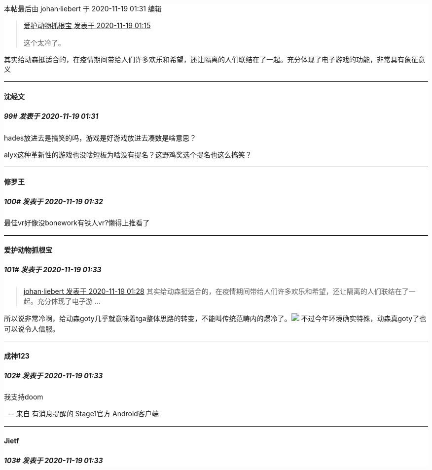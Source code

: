
 本帖最后由 johan·liebert 于 2020-11-19 01:31 编辑 
<blockquote><a href="httphttps://bbs.saraba1st.com/2b/forum.php?mod=redirect&amp;goto=findpost&amp;pid=49441670&amp;ptid=1973025" target="_blank">爱护动物抓根宝 发表于 2020-11-19 01:15</a>

这个太冷了。</blockquote>
其实给动森挺适合的，在疫情期间带给人们许多欢乐和希望，还让隔离的人们联结在了一起。充分体现了电子游戏的功能，非常具有象征意义


-----

####  沈经文  
##### 99#       发表于 2020-11-19 01:31


hades放进去是搞笑的吗，游戏是好游戏放进去凑数是啥意思？

alyx这种革新性的游戏也没啥短板为啥没有提名？这野鸡奖选个提名也这么搞笑？


-----

####  修罗王  
##### 100#       发表于 2020-11-19 01:32


最佳vr好像没bonework有铁人vr?懒得上推看了


-----

####  爱护动物抓根宝  
##### 101#       发表于 2020-11-19 01:33


<blockquote><a href="httphttps://bbs.saraba1st.com/2b/forum.php?mod=redirect&amp;goto=findpost&amp;pid=49441762&amp;ptid=1973025" target="_blank">johan·liebert 发表于 2020-11-19 01:28</a>
其实给动森挺适合的，在疫情期间带给人们许多欢乐和希望，还让隔离的人们联结在了一起。充分体现了电子游 ...</blockquote>
所以说非常冷啊，给动森goty几乎就意味着tga整体思路的转变，不能叫传统范畴内的爆冷了。<img src="https://static.saraba1st.com/image/smiley/face2017/068.png" referrerpolicy="no-referrer">
不过今年环境确实特殊，动森真goty了也可以说令人信服。


-----

####  成神123  
##### 102#       发表于 2020-11-19 01:33


我支持doom

[  -- 来自 有消息提醒的 Stage1官方 Android客户端](https://www.coolapk.com/apk/140634)


-----

####  Jietf  
##### 103#       发表于 2020-11-19 01:33

